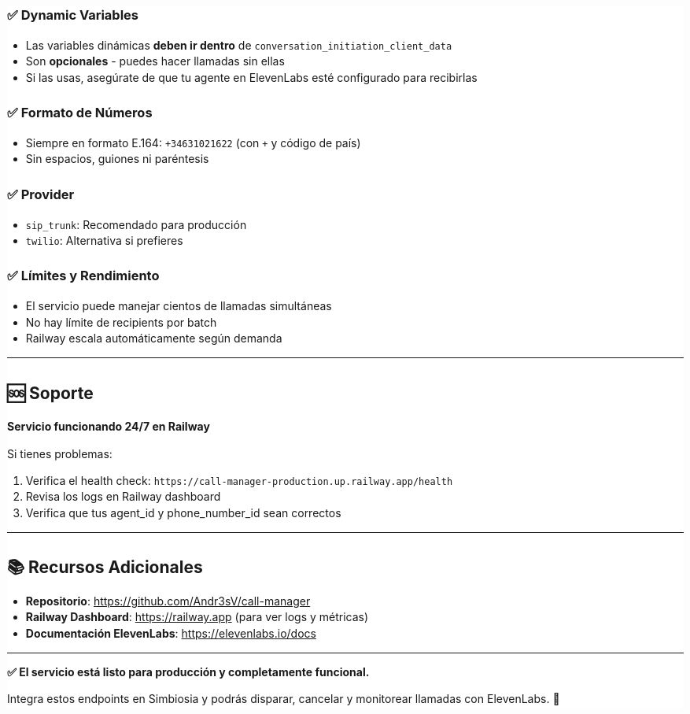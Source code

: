 ### ✅ Dynamic Variables

- Las variables dinámicas **deben ir dentro** de `conversation_initiation_client_data`
- Son **opcionales** - puedes hacer llamadas sin ellas
- Si las usas, asegúrate de que tu agente en ElevenLabs esté configurado para recibirlas

### ✅ Formato de Números

- Siempre en formato E.164: `+34631021622` (con `+` y código de país)
- Sin espacios, guiones ni paréntesis

### ✅ Provider

- `sip_trunk`: Recomendado para producción
- `twilio`: Alternativa si prefieres

### ✅ Límites y Rendimiento

- El servicio puede manejar cientos de llamadas simultáneas
- No hay límite de recipients por batch
- Railway escala automáticamente según demanda

---

## 🆘 Soporte

**Servicio funcionando 24/7 en Railway**

Si tienes problemas:

1. Verifica el health check: `https://call-manager-production.up.railway.app/health`
2. Revisa los logs en Railway dashboard
3. Verifica que tus agent_id y phone_number_id sean correctos

---

## 📚 Recursos Adicionales

- **Repositorio**: https://github.com/Andr3sV/call-manager
- **Railway Dashboard**: https://railway.app (para ver logs y métricas)
- **Documentación ElevenLabs**: https://elevenlabs.io/docs

---

**✅ El servicio está listo para producción y completamente funcional.**

Integra estos endpoints en Simbiosia y podrás disparar, cancelar y monitorear llamadas con ElevenLabs. 🚀